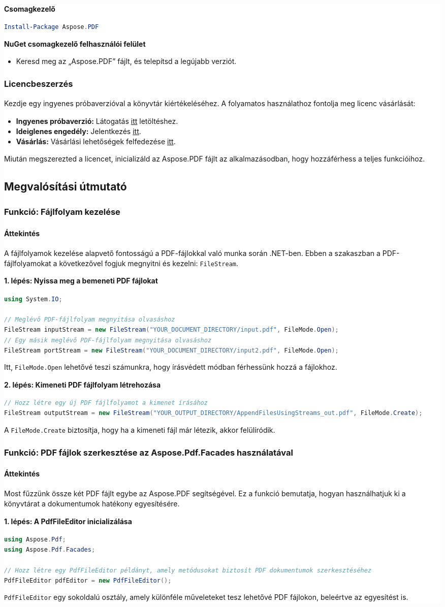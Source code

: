**Csomagkezelő**
```powershell
Install-Package Aspose.PDF
```

**NuGet csomagkezelő felhasználói felület**
- Keresd meg az „Aspose.PDF” fájlt, és telepítsd a legújabb verziót.

### Licencbeszerzés
Kezdje egy ingyenes próbaverzióval a könyvtár kiértékeléséhez. A folyamatos használathoz fontolja meg licenc vásárlását:
- **Ingyenes próbaverzió:** Látogatás [itt](https://releases.aspose.com/pdf/net/) letöltéshez.
- **Ideiglenes engedély:** Jelentkezés [itt](https://purchase.aspose.com/temporary-license/).
- **Vásárlás:** Vásárlási lehetőségek felfedezése [itt](https://purchase.aspose.com/buy).

Miután megszerezted a licencet, inicializáld az Aspose.PDF fájlt az alkalmazásodban, hogy hozzáférhess a teljes funkcióihoz.

## Megvalósítási útmutató
### Funkció: Fájlfolyam kezelése
#### Áttekintés
A fájlfolyamok kezelése alapvető fontosságú a PDF-fájlokkal való munka során .NET-ben. Ebben a szakaszban a PDF-fájlfolyamokat a következővel fogjuk megnyitni és kezelni: `FileStream`.

**1. lépés: Nyissa meg a bemeneti PDF fájlokat**
```csharp
using System.IO;

// Meglévő PDF-fájlfolyam megnyitása olvasáshoz
FileStream inputStream = new FileStream("YOUR_DOCUMENT_DIRECTORY/input.pdf", FileMode.Open);
// Egy másik meglévő PDF-fájlfolyam megnyitása olvasáshoz
FileStream portStream = new FileStream("YOUR_DOCUMENT_DIRECTORY/input2.pdf", FileMode.Open);
```
Itt, `FileMode.Open` lehetővé teszi számunkra, hogy írásvédett módban férhessünk hozzá a fájlokhoz.

**2. lépés: Kimeneti PDF fájlfolyam létrehozása**
```csharp
// Hozz létre egy új PDF fájlfolyamot a kimenet írásához
FileStream outputStream = new FileStream("YOUR_OUTPUT_DIRECTORY/AppendFilesUsingStreams_out.pdf", FileMode.Create);
```
A `FileMode.Create` biztosítja, hogy ha a kimeneti fájl már létezik, akkor felülíródik.

### Funkció: PDF fájlok szerkesztése az Aspose.Pdf.Facades használatával
#### Áttekintés
Most fűzzünk össze két PDF fájlt egybe az Aspose.PDF segítségével. Ez a funkció bemutatja, hogyan használhatjuk ki a könyvtárat a dokumentumok hatékony egyesítésére.

**1. lépés: A PdfFileEditor inicializálása**
```csharp
using Aspose.Pdf;
using Aspose.Pdf.Facades;

// Hozz létre egy PdfFileEditor példányt, amely metódusokat biztosít PDF dokumentumok szerkesztéséhez
PdfFileEditor pdfEditor = new PdfFileEditor();
```
`PdfFileEditor` egy sokoldalú osztály, amely különféle műveleteket tesz lehetővé PDF fájlokon, beleértve az egyesítést is.
